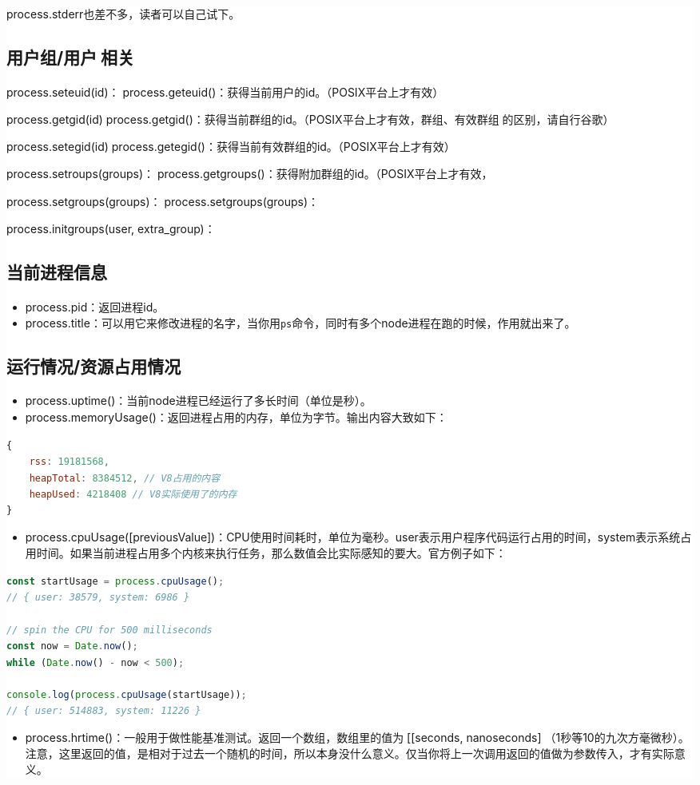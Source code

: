 process.stderr也差不多，读者可以自己试下。

## 用户组/用户 相关

process.seteuid(id)：
process.geteuid()：获得当前用户的id。（POSIX平台上才有效）

process.getgid(id)
process.getgid()：获得当前群组的id。（POSIX平台上才有效，群组、有效群组 的区别，请自行谷歌）

process.setegid(id)
process.getegid()：获得当前有效群组的id。（POSIX平台上才有效）

process.setroups(groups)：
process.getgroups()：获得附加群组的id。（POSIX平台上才有效，

process.setgroups(groups)：
process.setgroups(groups)：

process.initgroups(user, extra_group)：

## 当前进程信息

* process.pid：返回进程id。
* process.title：可以用它来修改进程的名字，当你用`ps`命令，同时有多个node进程在跑的时候，作用就出来了。

## 运行情况/资源占用情况

* process.uptime()：当前node进程已经运行了多长时间（单位是秒）。
* process.memoryUsage()：返回进程占用的内存，单位为字节。输出内容大致如下：

```js
{ 
    rss: 19181568, 
    heapTotal: 8384512, // V8占用的内容
    heapUsed: 4218408 // V8实际使用了的内存
}
```

* process.cpuUsage([previousValue])：CPU使用时间耗时，单位为毫秒。user表示用户程序代码运行占用的时间，system表示系统占用时间。如果当前进程占用多个内核来执行任务，那么数值会比实际感知的要大。官方例子如下：

```js
const startUsage = process.cpuUsage();
// { user: 38579, system: 6986 }

// spin the CPU for 500 milliseconds
const now = Date.now();
while (Date.now() - now < 500);

console.log(process.cpuUsage(startUsage));
// { user: 514883, system: 11226 }
```

* process.hrtime()：一般用于做性能基准测试。返回一个数组，数组里的值为 [[seconds, nanoseconds] （1秒等10的九次方毫微秒）。
注意，这里返回的值，是相对于过去一个随机的时间，所以本身没什么意义。仅当你将上一次调用返回的值做为参数传入，才有实际意义。
